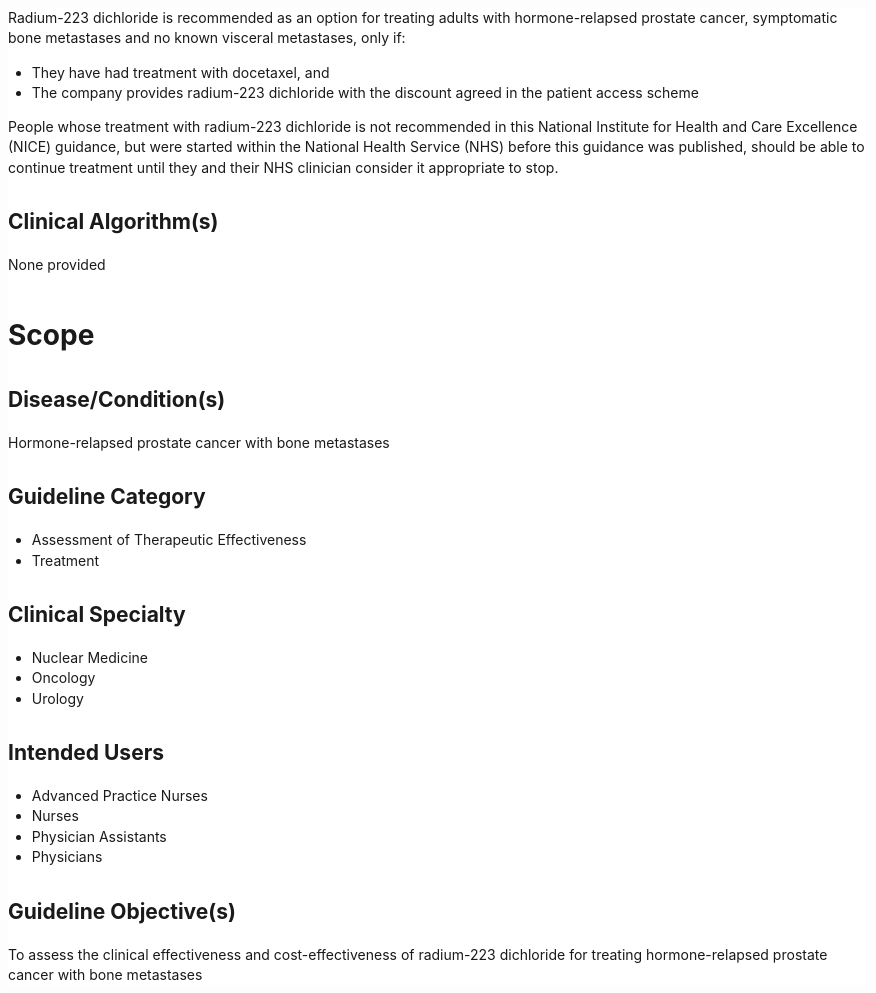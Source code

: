 

Radium-223 dichloride is recommended as an option for treating adults with hormone-relapsed prostate cancer, symptomatic bone metastases and no known visceral metastases, only if: 


  * They have had treatment with docetaxel, and 
  * The company provides radium-223 dichloride with the discount agreed in the patient access scheme 




People whose treatment with radium-223 dichloride is not recommended in this National Institute for Health and Care Excellence (NICE) guidance, but were started within the National Health Service (NHS) before this guidance was published, should be able to continue treatment until they and their NHS clinician consider it appropriate to stop. 
## Clinical Algorithm(s)



None provided

# Scope

## Disease/Condition(s)



Hormone-relapsed prostate cancer with bone metastases

## Guideline Category

- Assessment of Therapeutic Effectiveness
- Treatment

## Clinical Specialty

- Nuclear Medicine
- Oncology
- Urology

## Intended Users

- Advanced Practice Nurses
- Nurses
- Physician Assistants
- Physicians

## Guideline Objective(s)



To assess the clinical effectiveness and cost-effectiveness of radium-223 dichloride for treating hormone-relapsed prostate cancer with bone metastases
